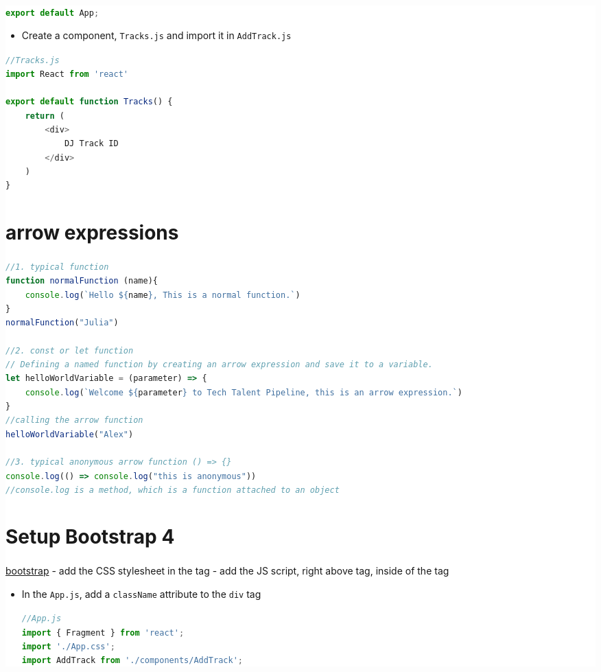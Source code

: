 ```js
export default App;
```

* Create a component, `Tracks.js` and import it in `AddTrack.js`

```js
//Tracks.js
import React from 'react'

export default function Tracks() {
    return (
        <div>
            DJ Track ID  
        </div>
    )
}
```


# arrow expressions
```js
//1. typical function 
function normalFunction (name){
    console.log(`Hello ${name}, This is a normal function.`)
}
normalFunction("Julia")

//2. const or let function
// Defining a named function by creating an arrow expression and save it to a variable.
let helloWorldVariable = (parameter) => {
    console.log(`Welcome ${parameter} to Tech Talent Pipeline, this is an arrow expression.`)
}
//calling the arrow function
helloWorldVariable("Alex")

//3. typical anonymous arrow function () => {}
console.log(() => console.log("this is anonymous"))
//console.log is a method, which is a function attached to an object

```



# Setup Bootstrap 4
[bootstrap](https://getbootstrap.com/docs/4.0/getting-started/introduction/)
    - add the CSS stylesheet in the <head></head> tag
    - add the JS script, right above </body> tag, inside of the <body></body> tag

* In the `App.js`, add a `className` attribute to the `div` tag

    ```js
    //App.js
    import { Fragment } from 'react';
    import './App.css';
    import AddTrack from './components/AddTrack';
